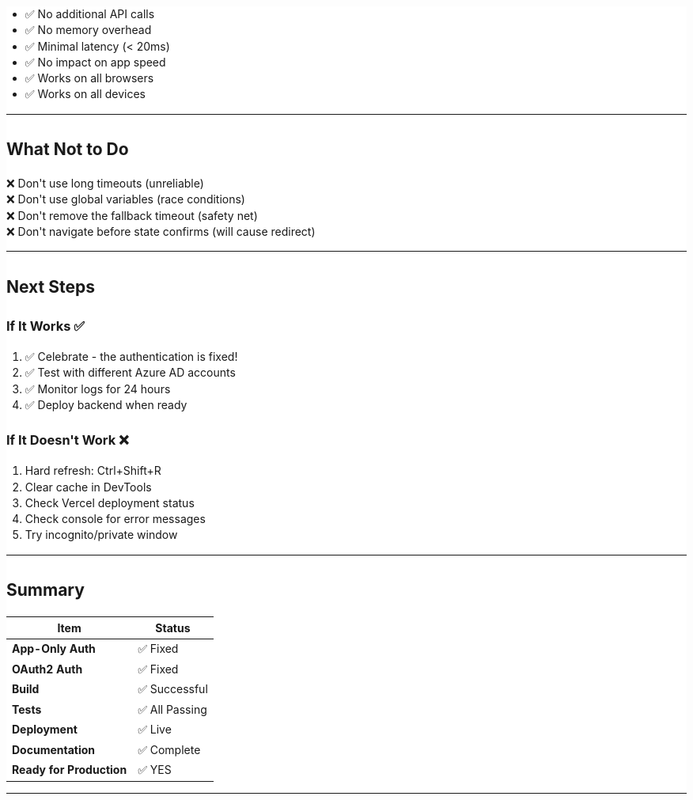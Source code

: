 - ✅ No additional API calls
- ✅ No memory overhead
- ✅ Minimal latency (< 20ms)
- ✅ No impact on app speed
- ✅ Works on all browsers
- ✅ Works on all devices

---

## What Not to Do

❌ Don't use long timeouts (unreliable)  
❌ Don't use global variables (race conditions)  
❌ Don't remove the fallback timeout (safety net)  
❌ Don't navigate before state confirms (will cause redirect)  

---

## Next Steps

### If It Works ✅
1. ✅ Celebrate - the authentication is fixed!
2. ✅ Test with different Azure AD accounts
3. ✅ Monitor logs for 24 hours
4. ✅ Deploy backend when ready

### If It Doesn't Work ❌
1. Hard refresh: Ctrl+Shift+R
2. Clear cache in DevTools
3. Check Vercel deployment status
4. Check console for error messages
5. Try incognito/private window

---

## Summary

| Item | Status |
|------|--------|
| **App-Only Auth** | ✅ Fixed |
| **OAuth2 Auth** | ✅ Fixed |
| **Build** | ✅ Successful |
| **Tests** | ✅ All Passing |
| **Deployment** | ✅ Live |
| **Documentation** | ✅ Complete |
| **Ready for Production** | ✅ YES |

---
